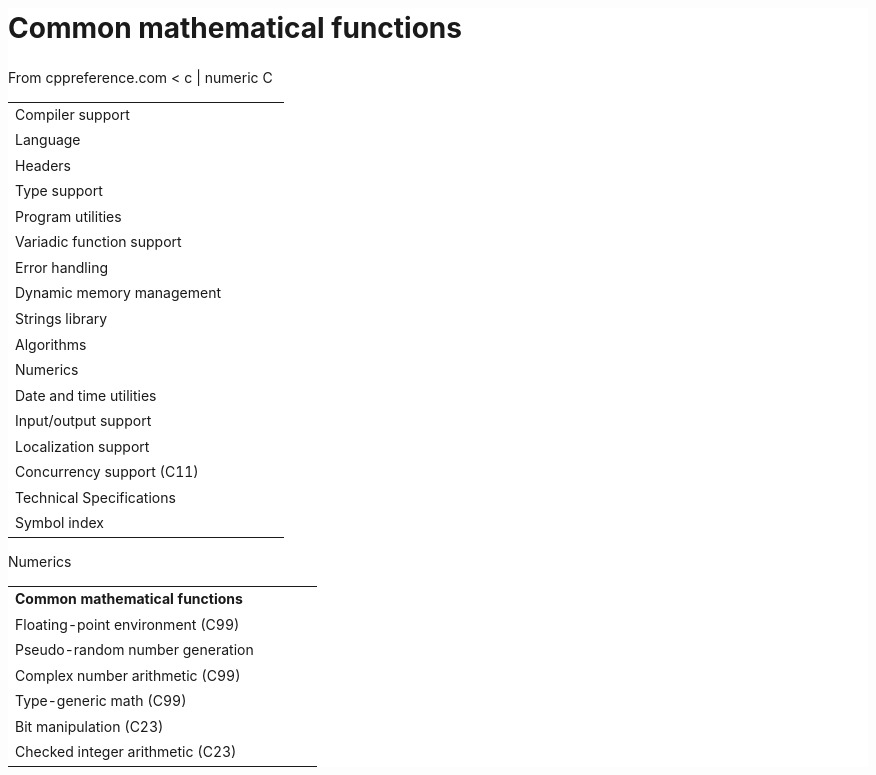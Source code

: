 # Common mathematical functions

From cppreference.com
< c‎ | numeric
 C

|  |  |  |  |  |
| --- | --- | --- | --- | --- |
| Compiler support | | | | |
| Language | | | | |
| Headers | | | | |
| Type support | | | | |
| Program utilities | | | | |
| Variadic function support | | | | |
| Error handling | | | | |
| Dynamic memory management | | | | |
| Strings library | | | | |
| Algorithms | | | | |
| Numerics | | | | |
| Date and time utilities | | | | |
| Input/output support | | | | |
| Localization support | | | | |
| Concurrency support (C11) | | | | |
| Technical Specifications | | | | |
| Symbol index | | | | |

 Numerics

|  |  |  |  |  |
| --- | --- | --- | --- | --- |
| ****Common mathematical functions**** | | | | |
| Floating-point environment (C99) | | | | |
| Pseudo-random number generation | | | | |
| Complex number arithmetic (C99) | | | | |
| Type-generic math (C99) | | | | |
| Bit manipulation (C23) | | | | |
| Checked integer arithmetic (C23) | | | | |

